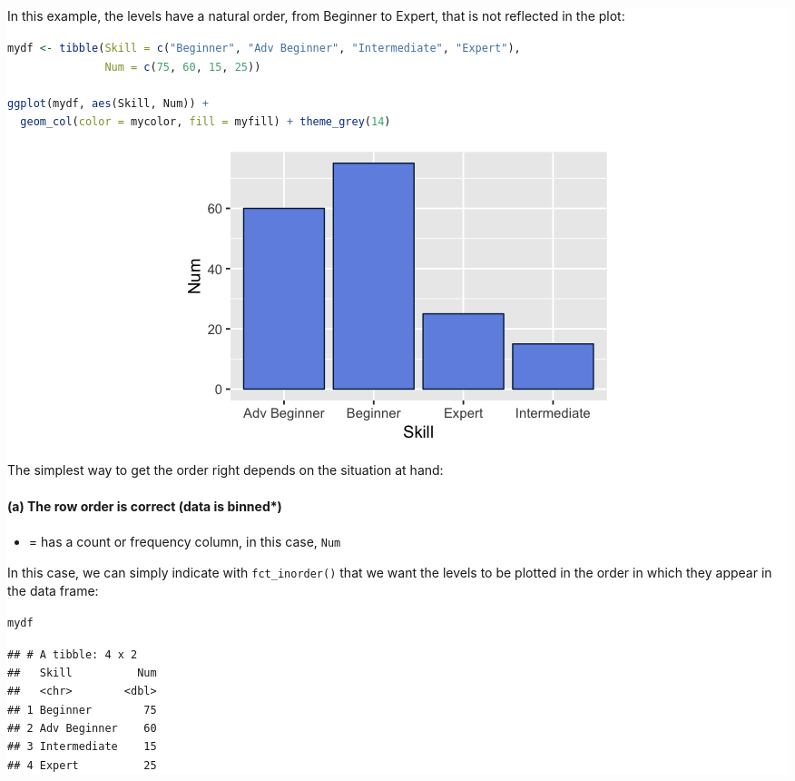 In this example, the levels have a natural order, from Beginner to
Expert, that is not reflected in the
plot:

``` r
mydf <- tibble(Skill = c("Beginner", "Adv Beginner", "Intermediate", "Expert"),
               Num = c(75, 60, 15, 25))

ggplot(mydf, aes(Skill, Num)) + 
  geom_col(color = mycolor, fill = myfill) + theme_grey(14)
```

<img src="reorder_files/figure-gfm/unnamed-chunk-3-1.png" style="display: block; margin: auto;" />

The simplest way to get the order right depends on the situation at
hand:

#### (a) The row order is correct (data is binned*)

* = has a count or frequency column, in this case, `Num`

In this case, we can simply indicate with `fct_inorder()` that we want
the levels to be plotted in the order in which they appear in the data
frame:

``` r
mydf
```

    ## # A tibble: 4 x 2
    ##   Skill          Num
    ##   <chr>        <dbl>
    ## 1 Beginner        75
    ## 2 Adv Beginner    60
    ## 3 Intermediate    15
    ## 4 Expert          25
